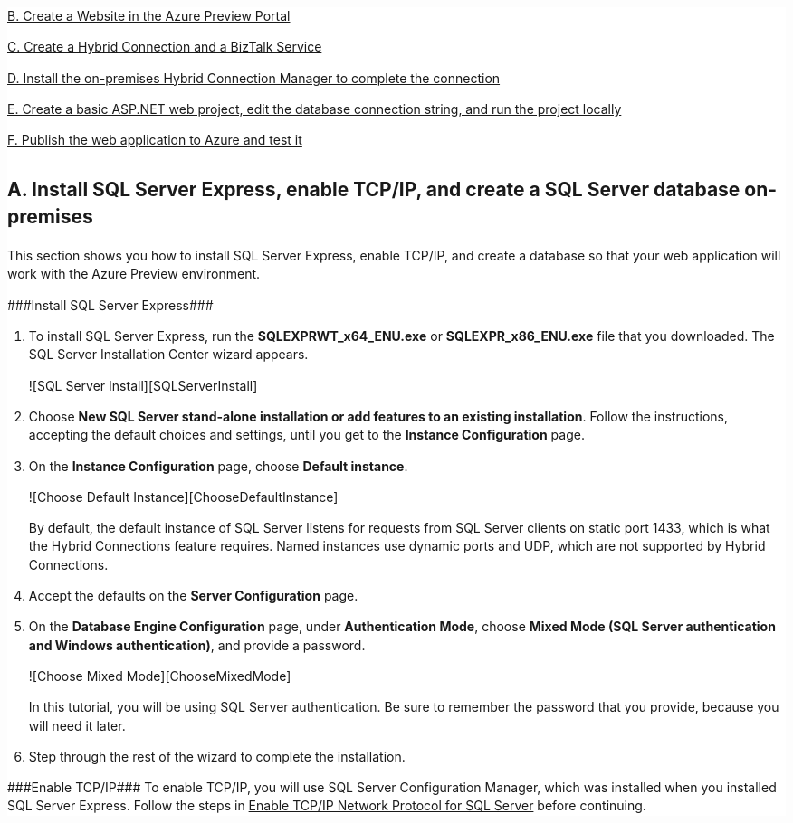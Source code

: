 [B. Create a Website in the Azure Preview Portal](#CreateSite)

[C. Create a Hybrid Connection and a BizTalk Service](#CreateHC)

[D. Install the on-premises Hybrid Connection Manager to complete the connection](#InstallHCM)

[E. Create a basic ASP.NET web project, edit the database connection string, and run the project locally](#CreateASPNET)

[F. Publish the web application to Azure and test it](#PubNTest)


<a name="InstallSQL"></a>
## A. Install SQL Server Express, enable TCP/IP, and create a SQL Server database on-premises ##

This section shows you how to install SQL Server Express, enable TCP/IP, and create a database so that your web application will work with the Azure Preview environment.



###Install SQL Server Express###


1. To install SQL Server Express, run the **SQLEXPRWT_x64_ENU.exe** or **SQLEXPR_x86_ENU.exe** file that you downloaded. The SQL Server Installation Center wizard appears.


	
	![SQL Server Install][SQLServerInstall]
	

2. Choose **New SQL Server stand-alone installation or add features to an existing installation**. Follow the instructions, accepting the default choices and settings, until you get to the **Instance Configuration** page.
3. On the **Instance Configuration** page, choose **Default instance**.


	
	![Choose Default Instance][ChooseDefaultInstance]
	

	By default, the default instance of SQL Server listens for requests from SQL Server clients on static port 1433, which is what the Hybrid Connections feature requires. Named instances use dynamic ports and UDP, which are not supported by Hybrid Connections.
4. Accept the defaults on the **Server Configuration** page.
5. On the **Database Engine Configuration** page, under **Authentication Mode**, choose **Mixed Mode (SQL Server authentication and Windows authentication)**, and provide a password.


	
	![Choose Mixed Mode][ChooseMixedMode]
	

	In this tutorial, you will be using SQL Server authentication. Be sure to remember the password that you provide, because you will need it later.
6. Step through the rest of the wizard to complete the installation.



###Enable TCP/IP###
To enable TCP/IP, you will use SQL Server Configuration Manager, which was installed when you installed SQL Server Express. Follow the steps in [Enable TCP/IP Network Protocol for SQL Server](http://technet.microsoft.com/zh-cn/library/hh231672.aspx) before continuing.
